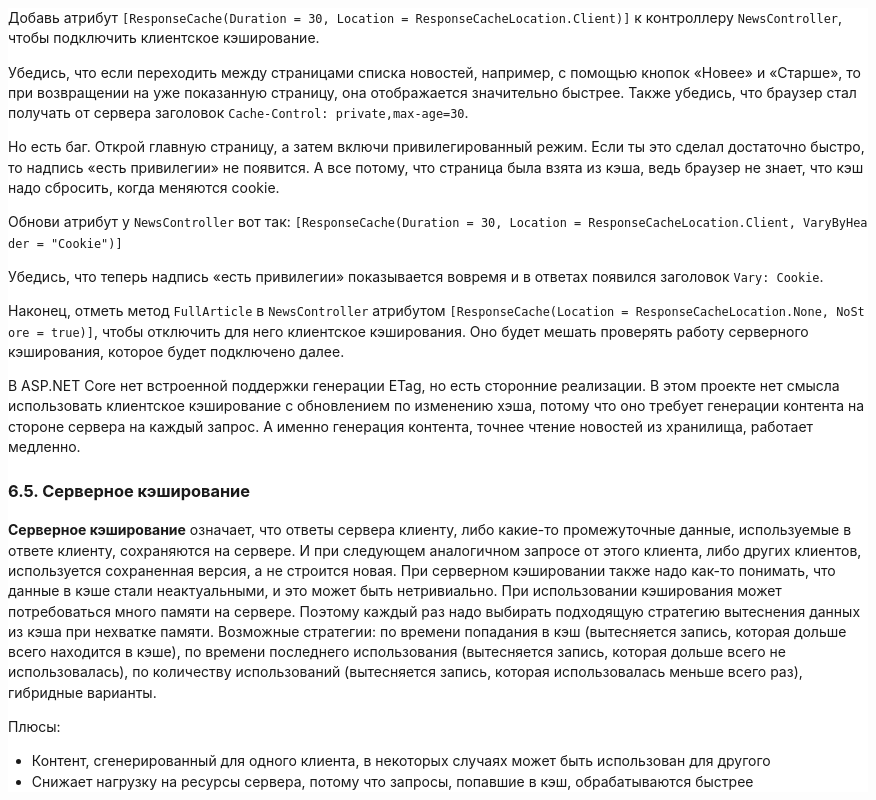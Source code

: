 
Добавь атрибут `[ResponseCache(Duration = 30, Location = ResponseCacheLocation.Client)]` к контроллеру
`NewsController`, чтобы подключить клиентское кэширование.

Убедись, что если переходить между страницами списка новостей, например, с помощью кнопок «Новее» и «Старше»,
то при возвращении на уже показанную страницу, она отображается значительно быстрее.
Также убедись, что браузер стал получать от сервера заголовок `Cache-Control: private,max-age=30`.


Но есть баг. Открой главную страницу, а затем включи привилегированный режим. Если ты это сделал достаточно быстро,
то надпись «есть привилегии» не появится. А все потому, что страница была взята из кэша, ведь браузер
не знает, что кэш надо сбросить, когда меняются cookie.

Обнови атрибут у `NewsController` вот так:
`[ResponseCache(Duration = 30, Location = ResponseCacheLocation.Client, VaryByHeader = "Cookie")]`

Убедись, что теперь надпись «есть привилегии» показывается вовремя и в ответах появился заголовок `Vary: Cookie`.


Наконец, отметь метод `FullArticle` в `NewsController` атрибутом
`[ResponseCache(Location = ResponseCacheLocation.None, NoStore = true)]`, чтобы отключить для него клиентское
кэширования. Оно будет мешать проверять работу серверного кэширования, которое будет подключено далее.


В ASP.NET Core нет встроенной поддержки генерации ETag, но есть сторонние реализации.
В этом проекте нет смысла использовать клиентское кэширование с обновлением по изменению хэша, потому что оно требует
генерации контента на стороне сервера на каждый запрос. А именно генерация контента,
точнее чтение новостей из хранилища, работает медленно.


### 6.5. Серверное кэширование

**Серверное кэширование** означает, что ответы сервера клиенту, либо какие-то промежуточные данные,
используемые в ответе клиенту, сохраняются на сервере. И при следующем аналогичном запросе от этого клиента,
либо других клиентов, используется сохраненная версия, а не строится новая. При серверном кэшировании
также надо как-то понимать, что данные в кэше стали неактуальными, и это может быть нетривиально.
При использовании кэширования может потребоваться много памяти на сервере. Поэтому каждый раз надо выбирать
подходящую стратегию вытеснения данных из кэша при нехватке памяти.
Возможные стратегии: по времени попадания в кэш (вытесняется запись, которая дольше всего находится в кэше),
по времени последнего использования (вытесняется запись, которая дольше всего не использовалась),
по количеству использований (вытесняется запись, которая использовалась меньше всего раз), гибридные варианты.

Плюсы:
- Контент, сгенерированный для одного клиента, в некоторых случаях может быть использован для другого
- Снижает нагрузку на ресурсы сервера, потому что запросы, попавшие в кэш, обрабатываются быстрее
